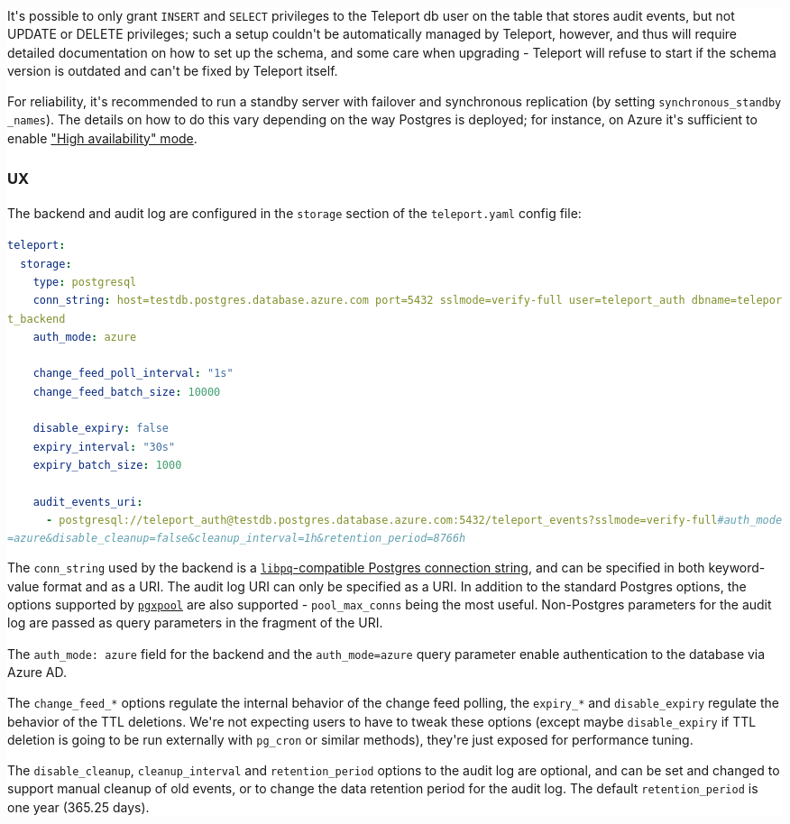 It's possible to only grant `INSERT` and `SELECT` privileges to the Teleport db user on the table that stores audit events, but not UPDATE or DELETE privileges; such a setup couldn't be automatically managed by Teleport, however, and thus will require detailed documentation on how to set up the schema, and some care when upgrading - Teleport will refuse to start if the schema version is outdated and can't be fixed by Teleport itself.

For reliability, it's recommended to run a standby server with failover and synchronous replication (by setting `synchronous_standby_names`). The details on how to do this vary depending on the way Postgres is deployed; for instance, on Azure it's sufficient to enable ["High availability" mode](https://learn.microsoft.com/en-us/azure/postgresql/flexible-server/concepts-high-availability).

### UX

The backend and audit log are configured in the `storage` section of the `teleport.yaml` config file:

```yaml
teleport:
  storage:
    type: postgresql
    conn_string: host=testdb.postgres.database.azure.com port=5432 sslmode=verify-full user=teleport_auth dbname=teleport_backend
    auth_mode: azure

    change_feed_poll_interval: "1s"
    change_feed_batch_size: 10000

    disable_expiry: false
    expiry_interval: "30s"
    expiry_batch_size: 1000

    audit_events_uri:
      - postgresql://teleport_auth@testdb.postgres.database.azure.com:5432/teleport_events?sslmode=verify-full#auth_mode=azure&disable_cleanup=false&cleanup_interval=1h&retention_period=8766h
```

The `conn_string` used by the backend is a [`libpq`-compatible Postgres connection string](https://www.postgresql.org/docs/current/libpq-connect.html#LIBPQ-CONNSTRING), and can be specified in both keyword-value format and as a URI. The audit log URI can only be specified as a URI. In addition to the standard Postgres options, the options supported by [`pgxpool`](https://pkg.go.dev/github.com/jackc/pgx/v5/pgxpool#ParseConfig) are also supported - `pool_max_conns` being the most useful. Non-Postgres parameters for the audit log are passed as query parameters in the fragment of the URI.

The `auth_mode: azure` field for the backend and the `auth_mode=azure` query parameter enable authentication to the database via Azure AD.

The `change_feed_*` options regulate the internal behavior of the change feed polling, the `expiry_*` and `disable_expiry` regulate the behavior of the TTL deletions. We're not expecting users to have to tweak these options (except maybe `disable_expiry` if TTL deletion is going to be run externally with `pg_cron` or similar methods), they're just exposed for performance tuning.

The `disable_cleanup`, `cleanup_interval` and `retention_period` options to the audit log are optional, and can be set and changed to support manual cleanup of old events, or to change the data retention period for the audit log. The default `retention_period` is one year (365.25 days).
